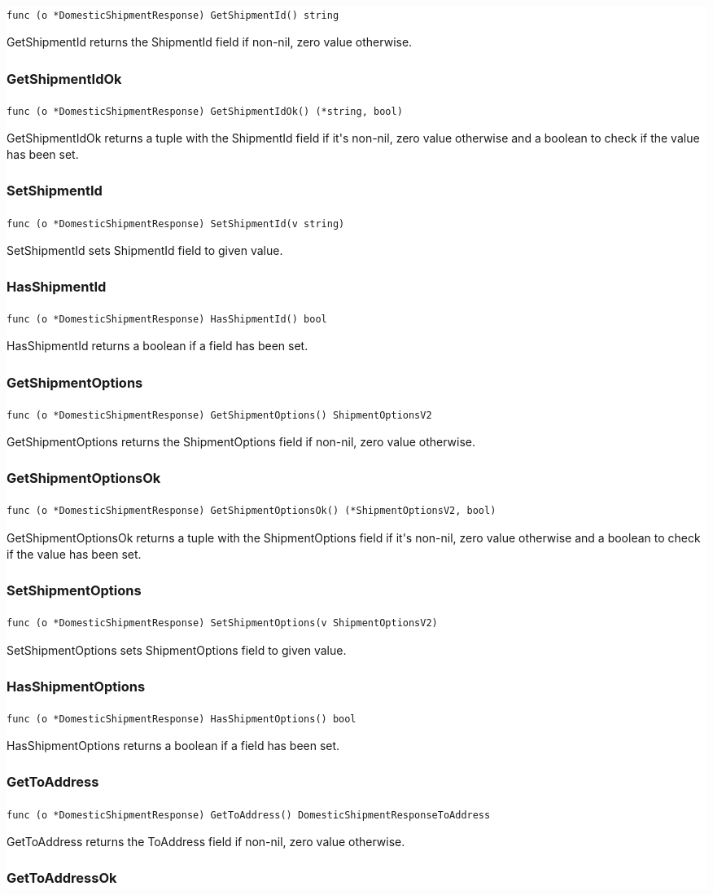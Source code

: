 `func (o *DomesticShipmentResponse) GetShipmentId() string`

GetShipmentId returns the ShipmentId field if non-nil, zero value otherwise.

### GetShipmentIdOk

`func (o *DomesticShipmentResponse) GetShipmentIdOk() (*string, bool)`

GetShipmentIdOk returns a tuple with the ShipmentId field if it's non-nil, zero value otherwise
and a boolean to check if the value has been set.

### SetShipmentId

`func (o *DomesticShipmentResponse) SetShipmentId(v string)`

SetShipmentId sets ShipmentId field to given value.

### HasShipmentId

`func (o *DomesticShipmentResponse) HasShipmentId() bool`

HasShipmentId returns a boolean if a field has been set.

### GetShipmentOptions

`func (o *DomesticShipmentResponse) GetShipmentOptions() ShipmentOptionsV2`

GetShipmentOptions returns the ShipmentOptions field if non-nil, zero value otherwise.

### GetShipmentOptionsOk

`func (o *DomesticShipmentResponse) GetShipmentOptionsOk() (*ShipmentOptionsV2, bool)`

GetShipmentOptionsOk returns a tuple with the ShipmentOptions field if it's non-nil, zero value otherwise
and a boolean to check if the value has been set.

### SetShipmentOptions

`func (o *DomesticShipmentResponse) SetShipmentOptions(v ShipmentOptionsV2)`

SetShipmentOptions sets ShipmentOptions field to given value.

### HasShipmentOptions

`func (o *DomesticShipmentResponse) HasShipmentOptions() bool`

HasShipmentOptions returns a boolean if a field has been set.

### GetToAddress

`func (o *DomesticShipmentResponse) GetToAddress() DomesticShipmentResponseToAddress`

GetToAddress returns the ToAddress field if non-nil, zero value otherwise.

### GetToAddressOk
